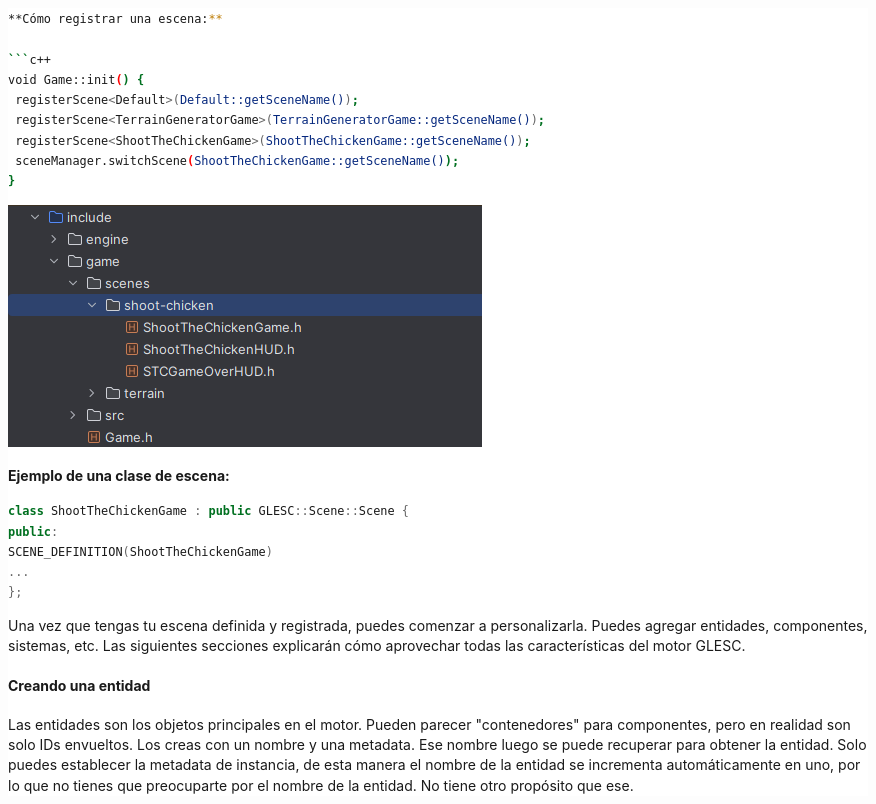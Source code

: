    ```sh
**Cómo registrar una escena:**

```c++
void Game::init() {
    registerScene<Default>(Default::getSceneName());
    registerScene<TerrainGeneratorGame>(TerrainGeneratorGame::getSceneName());
    registerScene<ShootTheChickenGame>(ShootTheChickenGame::getSceneName());
    sceneManager.switchScene(ShootTheChickenGame::getSceneName());
}
```

![Scene creation](doc/images/scene-creation-folder.png)

**Ejemplo de una clase de escena:**

```c++
class ShootTheChickenGame : public GLESC::Scene::Scene {
public:
SCENE_DEFINITION(ShootTheChickenGame)
...
};
```

Una vez que tengas tu escena definida y registrada, puedes comenzar a personalizarla. Puedes agregar entidades,
componentes, sistemas, etc. Las siguientes secciones explicarán cómo aprovechar todas las características del motor
GLESC.

#### Creando una entidad

Las entidades son los objetos principales en el motor. Pueden parecer "contenedores" para componentes, pero en realidad
son solo IDs envueltos. Los creas con un nombre y una metadata. Ese nombre luego se puede recuperar para obtener la
entidad. Solo puedes establecer la metadata de instancia, de esta manera el nombre de la entidad se incrementa
automáticamente en uno, por lo que no tienes que preocuparte por el nombre de la entidad. No tiene otro propósito que
ese.

